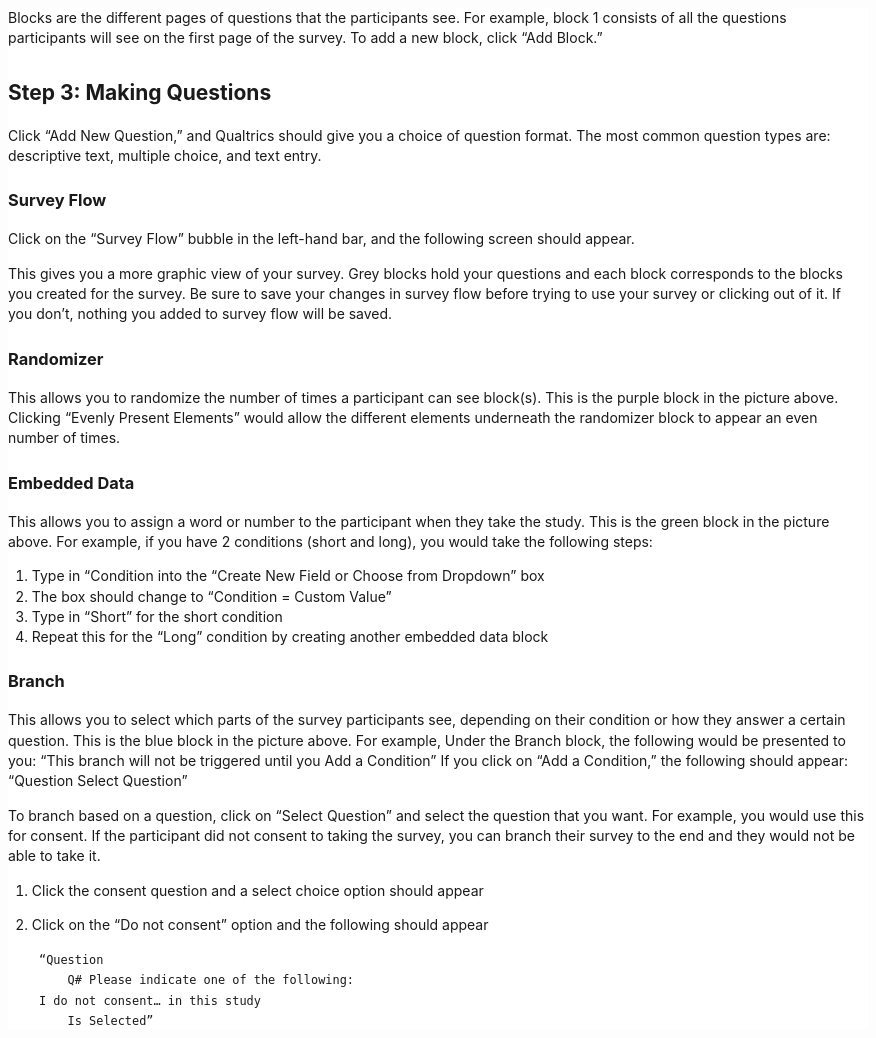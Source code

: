 Blocks are the different pages of questions that the participants see. For example, block 1 consists of all the questions participants will see on the first page of the survey. To add a new block, click “Add Block.”

## Step 3: **Making Questions**

Click “Add New Question,” and Qualtrics should give you a choice of question format. The most common question types are: descriptive text, multiple choice, and text entry.

### **Survey Flow**

Click on the “Survey Flow” bubble in the left-hand bar, and the following screen should appear.

This gives you a more graphic view of your survey. Grey blocks hold your questions and each block corresponds to the blocks you created for the survey. Be sure to save your changes in survey flow before trying to use your survey or clicking out of it. If you don’t, nothing you added to survey flow will be saved.

### **Randomizer**

This allows you to randomize the number of times a participant can see block(s). This is the purple block in the picture above. Clicking “Evenly Present Elements” would allow the different elements underneath the randomizer block to appear an even number of times.

### **Embedded Data**

This allows you to assign a word or number to the participant when they take the study. This is the green block in the picture above. For example, if you have 2 conditions (short and long), you would take the following steps:

1. Type in “Condition into the “Create New Field or Choose from Dropdown” box
2. The box should change to “Condition = Custom Value”
3. Type in “Short” for the short condition
4. Repeat this for the “Long” condition by creating another embedded data block

### **Branch**

This allows you to select which parts of the survey participants see, depending on their condition or how they answer a certain question. This is the blue block in the picture above. For example, Under the Branch block, the following would be presented to you:
“This branch will not be triggered until you Add a Condition”
If you click on “Add a Condition,” the following should appear:
“Question	Select Question”

To branch based on a question, click on “Select Question” and select the question that you want.
For example, you would use this for consent. If the participant did not consent to taking the survey, you can branch their survey to the end and they would not be able to take it.

1. Click the consent question and a select choice option should appear
2. Click on the “Do not consent” option and the following should appear
    
    ```
     “Question
         Q# Please indicate one of the following:
     I do not consent… in this study
         Is Selected”
    ```
    